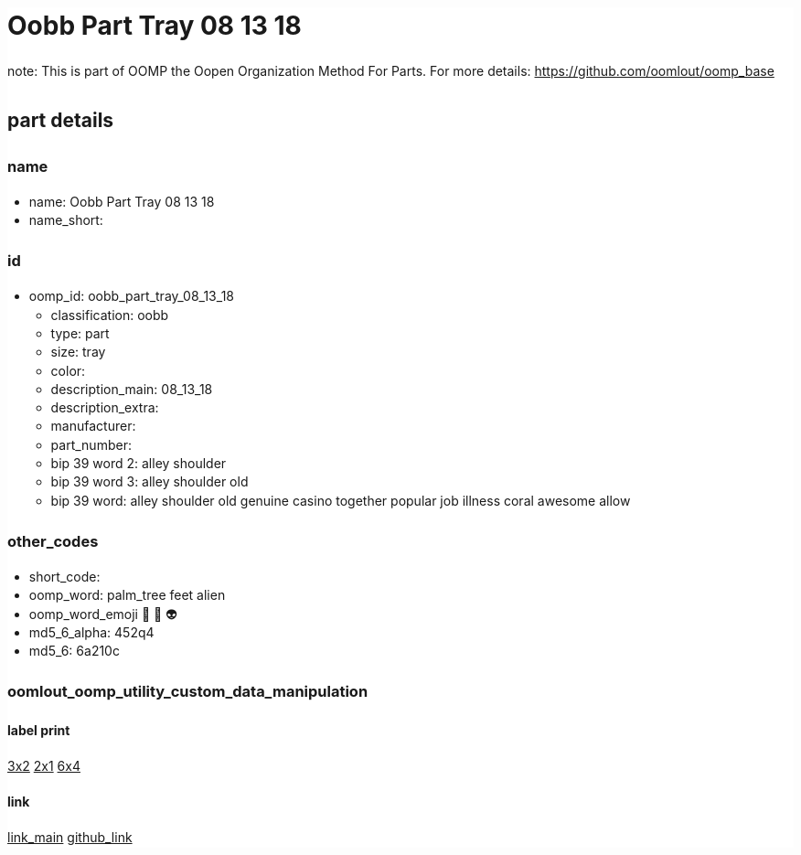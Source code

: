 # Oobb Part Tray 08 13 18  

note: This is part of OOMP the Oopen Organization Method For Parts. For more details: https://github.com/oomlout/oomp_base

##  part details





### name
* name: Oobb Part Tray 08 13 18
* name_short: 
### id
* oomp_id: oobb_part_tray_08_13_18
  * classification: oobb
  * type: part
  * size: tray
  * color: 
  * description_main: 08_13_18
  * description_extra: 
  * manufacturer: 
  * part_number: 
  * bip 39 word 2: alley shoulder
  * bip 39 word 3: alley shoulder old
  * bip 39 word: alley shoulder old genuine casino together popular job illness coral awesome allow

### other_codes
* short_code: 
* oomp_word: palm_tree feet alien
* oomp_word_emoji :palm_tree: :feet: :alien:
* md5_6_alpha: 452q4
* md5_6: 6a210c






### oomlout_oomp_utility_custom_data_manipulation
#### label print
[3x2](http://192.168.1.245:1112/?label=oomp%20452q4)
[2x1](http://192.168.1.242:1112/?label=oomp%20452q4)
[6x4](http://192.168.1.55:1112/?label=oomp%20452q4)    

#### link

[link_main](https://github.com/oomlout/oomlout_oomp_current_version_messy/tree/main/parts/oobb_part_tray_08_13_18) [github_link](https://github.com/oomlout/oomlout_oomp_part_src/tree/main/parts/oobb_part_tray_08_13_18)                             
